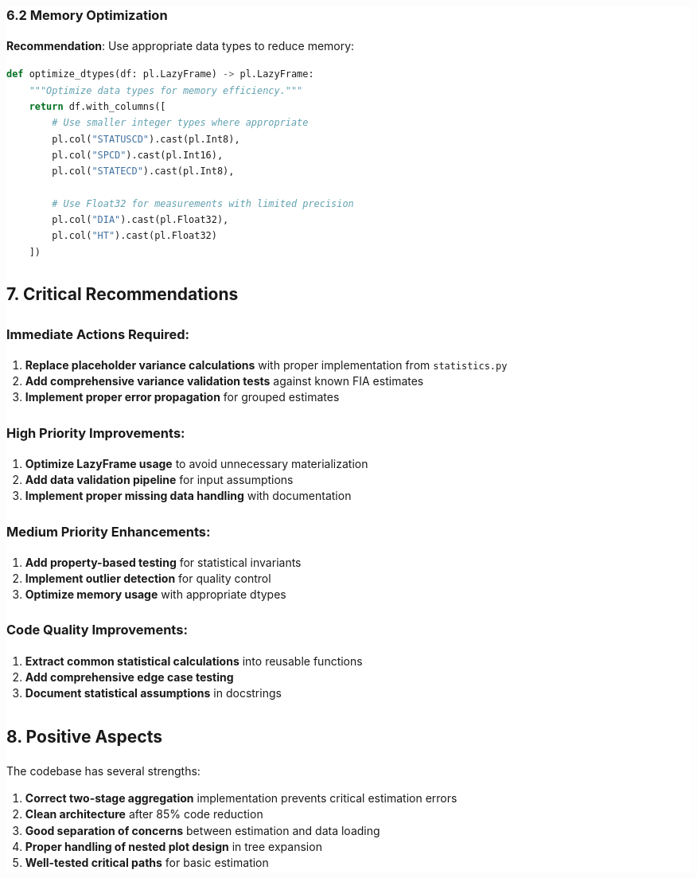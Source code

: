### 6.2 Memory Optimization

**Recommendation**: Use appropriate data types to reduce memory:

```python
def optimize_dtypes(df: pl.LazyFrame) -> pl.LazyFrame:
    """Optimize data types for memory efficiency."""
    return df.with_columns([
        # Use smaller integer types where appropriate
        pl.col("STATUSCD").cast(pl.Int8),
        pl.col("SPCD").cast(pl.Int16),
        pl.col("STATECD").cast(pl.Int8),

        # Use Float32 for measurements with limited precision
        pl.col("DIA").cast(pl.Float32),
        pl.col("HT").cast(pl.Float32)
    ])
```

## 7. Critical Recommendations

### Immediate Actions Required:

1. **Replace placeholder variance calculations** with proper implementation from `statistics.py`
2. **Add comprehensive variance validation tests** against known FIA estimates
3. **Implement proper error propagation** for grouped estimates

### High Priority Improvements:

1. **Optimize LazyFrame usage** to avoid unnecessary materialization
2. **Add data validation pipeline** for input assumptions
3. **Implement proper missing data handling** with documentation

### Medium Priority Enhancements:

1. **Add property-based testing** for statistical invariants
2. **Implement outlier detection** for quality control
3. **Optimize memory usage** with appropriate dtypes

### Code Quality Improvements:

1. **Extract common statistical calculations** into reusable functions
2. **Add comprehensive edge case testing**
3. **Document statistical assumptions** in docstrings

## 8. Positive Aspects

The codebase has several strengths:

1. **Correct two-stage aggregation** implementation prevents critical estimation errors
2. **Clean architecture** after 85% code reduction
3. **Good separation of concerns** between estimation and data loading
4. **Proper handling of nested plot design** in tree expansion
5. **Well-tested critical paths** for basic estimation
